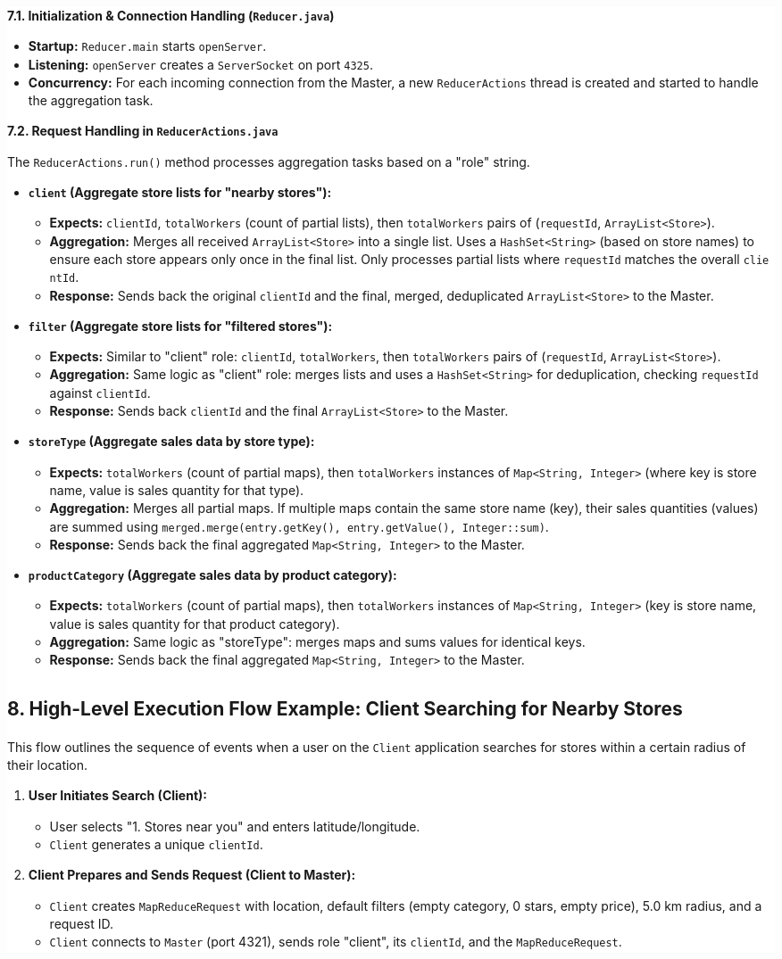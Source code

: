 **7.1. Initialization & Connection Handling (`Reducer.java`)**

*   **Startup:** `Reducer.main` starts `openServer`.
*   **Listening:** `openServer` creates a `ServerSocket` on port `4325`.
*   **Concurrency:** For each incoming connection from the Master, a new `ReducerActions` thread is created and started to handle the aggregation task.

**7.2. Request Handling in `ReducerActions.java`**

The `ReducerActions.run()` method processes aggregation tasks based on a "role" string.

*   **`client` (Aggregate store lists for "nearby stores"):**
    *   **Expects:** `clientId`, `totalWorkers` (count of partial lists), then `totalWorkers` pairs of (`requestId`, `ArrayList<Store>`).
    *   **Aggregation:** Merges all received `ArrayList<Store>` into a single list. Uses a `HashSet<String>` (based on store names) to ensure each store appears only once in the final list. Only processes partial lists where `requestId` matches the overall `clientId`.
    *   **Response:** Sends back the original `clientId` and the final, merged, deduplicated `ArrayList<Store>` to the Master.

*   **`filter` (Aggregate store lists for "filtered stores"):**
    *   **Expects:** Similar to "client" role: `clientId`, `totalWorkers`, then `totalWorkers` pairs of (`requestId`, `ArrayList<Store>`).
    *   **Aggregation:** Same logic as "client" role: merges lists and uses a `HashSet<String>` for deduplication, checking `requestId` against `clientId`.
    *   **Response:** Sends back `clientId` and the final `ArrayList<Store>` to the Master.

*   **`storeType` (Aggregate sales data by store type):**
    *   **Expects:** `totalWorkers` (count of partial maps), then `totalWorkers` instances of `Map<String, Integer>` (where key is store name, value is sales quantity for that type).
    *   **Aggregation:** Merges all partial maps. If multiple maps contain the same store name (key), their sales quantities (values) are summed using `merged.merge(entry.getKey(), entry.getValue(), Integer::sum)`.
    *   **Response:** Sends back the final aggregated `Map<String, Integer>` to the Master.

*   **`productCategory` (Aggregate sales data by product category):**
    *   **Expects:** `totalWorkers` (count of partial maps), then `totalWorkers` instances of `Map<String, Integer>` (key is store name, value is sales quantity for that product category).
    *   **Aggregation:** Same logic as "storeType": merges maps and sums values for identical keys.
    *   **Response:** Sends back the final aggregated `Map<String, Integer>` to the Master.

## 8. High-Level Execution Flow Example: Client Searching for Nearby Stores

This flow outlines the sequence of events when a user on the `Client` application searches for stores within a certain radius of their location.

1.  **User Initiates Search (Client):**
    *   User selects "1. Stores near you" and enters latitude/longitude.
    *   `Client` generates a unique `clientId`.

2.  **Client Prepares and Sends Request (Client to Master):**
    *   `Client` creates `MapReduceRequest` with location, default filters (empty category, 0 stars, empty price), 5.0 km radius, and a request ID.
    *   `Client` connects to `Master` (port 4321), sends role "client", its `clientId`, and the `MapReduceRequest`.
